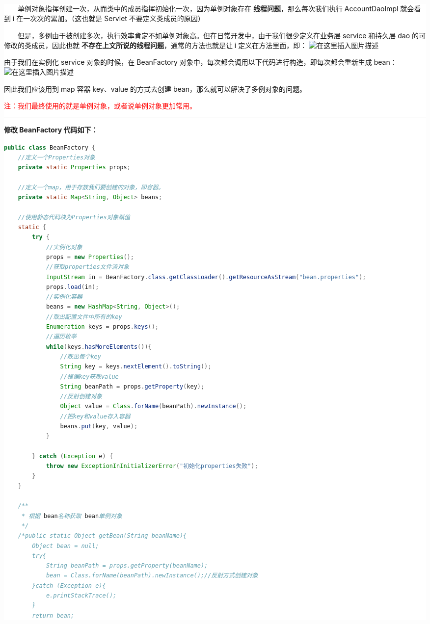  单例对象指挥创建一次，从而类中的成员指挥初始化一次，因为单例对象存在 **线程问题**，那么每次我们执行 AccountDaoImpl 就会看到 i 在一次次的累加。（这也就是 Servlet 不要定义类成员的原因）

  但是，多例由于被创建多次，执行效率肯定不如单例对象高。但在日常开发中，由于我们很少定义在业务层 service 和持久层 dao 的可修改的类成员，因此也就 **不存在上文所说的线程问题**，通常的方法也就是让 i 定义在方法里面，即： <img src="https://img-blog.csdnimg.cn/20210531233811189.png#pic_left" alt="在这里插入图片描述" width="250"/> 

由于我们在实例化 service 对象的时候，在 BeanFactory 对象中，每次都会调用以下代码进行构造，即每次都会重新生成 bean： <img src="https://img-blog.csdnimg.cn/20210531234219125.png#pic_left" alt="在这里插入图片描述" width="500"/> 

因此我们应该用到 map 容器 key、value 的方式去创建 bean，那么就可以解决了多例对象的问题。

<font color="red">注：我们最终使用的就是单例对象，或者说单例对象更加常用。</font>

---

**修改 BeanFactory 代码如下：**

```java
public class BeanFactory {
    //定义一个Properties对象
    private static Properties props;

    //定义一个map，用于存放我们要创建的对象，即容器。
    private static Map<String, Object> beans;

    //使用静态代码块为Properties对象赋值
    static {
        try {
            //实例化对象
            props = new Properties();
            //获取properties文件流对象
            InputStream in = BeanFactory.class.getClassLoader().getResourceAsStream("bean.properties");
            props.load(in);
            //实例化容器
            beans = new HashMap<String, Object>();
            //取出配置文件中所有的key
            Enumeration keys = props.keys();
            //遍历枚举
            while(keys.hasMoreElements()){
                //取出每个key
                String key = keys.nextElement().toString();
                //根据key获取value
                String beanPath = props.getProperty(key);
                //反射创建对象
                Object value = Class.forName(beanPath).newInstance();
                //把key和value存入容器
                beans.put(key, value);
            }

        } catch (Exception e) {
            throw new ExceptionInInitializerError("初始化properties失败");
        }
    }

    /**
     * 根据 bean名称获取 bean单例对象
     */
    /*public static Object getBean(String beanName){
        Object bean = null;
        try{
            String beanPath = props.getProperty(beanName);
            bean = Class.forName(beanPath).newInstance();//反射方式创建对象
        }catch (Exception e){
            e.printStackTrace();
        }
        return bean;
```